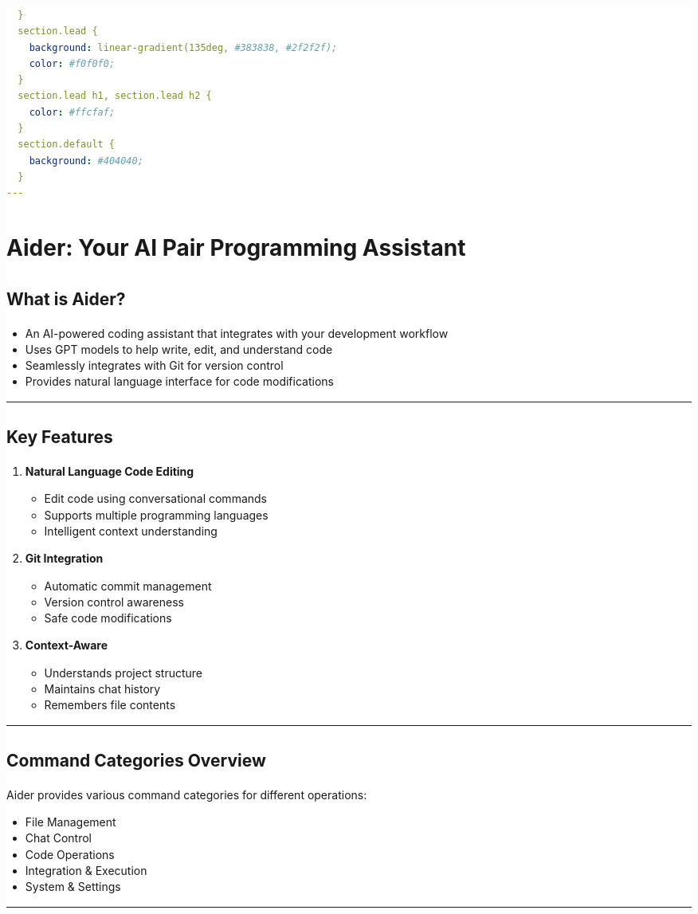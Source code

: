 ```yaml
  }
  section.lead {
    background: linear-gradient(135deg, #383838, #2f2f2f);
    color: #f0f0f0;
  }
  section.lead h1, section.lead h2 {
    color: #ffcfaf;
  }
  section.default {
    background: #404040;
  }
---
```



# Aider: Your AI Pair Programming Assistant


## What is Aider?
- An AI-powered coding assistant that integrates with your development workflow
- Uses GPT models to help write, edit, and understand code
- Seamlessly integrates with Git for version control
- Provides natural language interface for code modifications

---

## Key Features

1. **Natural Language Code Editing**
   - Edit code using conversational commands
   - Supports multiple programming languages
   - Intelligent context understanding

2. **Git Integration**
   - Automatic commit management
   - Version control awareness
   - Safe code modifications

3. **Context-Aware**
   - Understands project structure
   - Maintains chat history
   - Remembers file contents

---


## Command Categories Overview

Aider provides various command categories for different operations:
- File Management
- Chat Control
- Code Operations
- Integration & Execution
- System & Settings

---